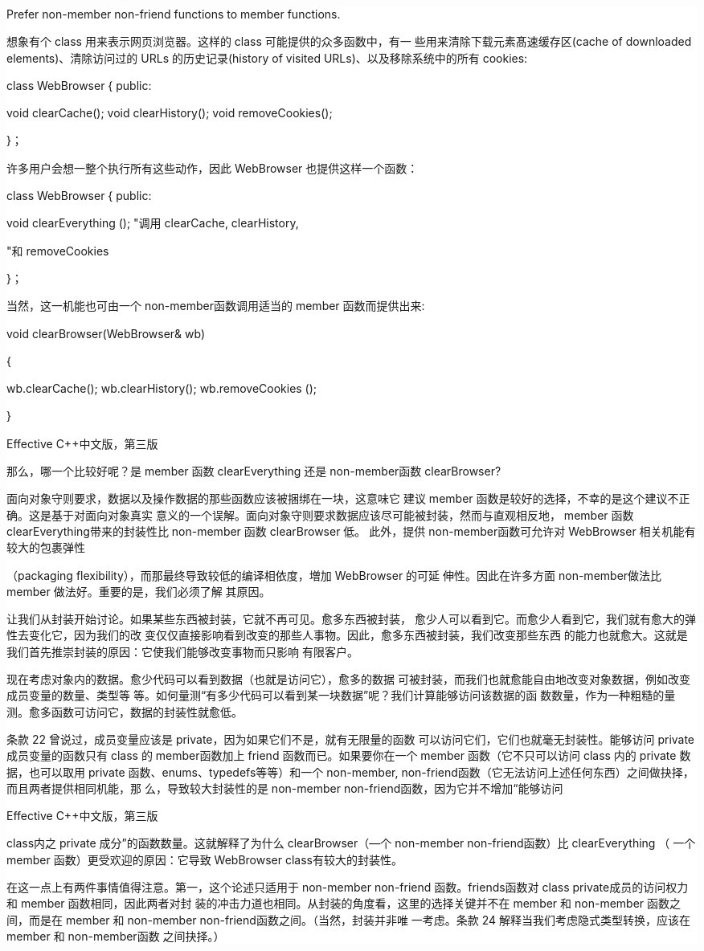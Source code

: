 Prefer non-member non-friend functions to member functions.

想象有个 class 用来表示网页浏览器。这样的 class 可能提供的众多函数中，有一 些用来清除下载元素髙速缓存区(cache of downloaded elements)、清除访问过的 URLs 的历史记录(history of visited URLs)、以及移除系统中的所有 cookies:

class WebBrowser { public:

void clearCache(); void clearHistory(); void removeCookies();

}；

许多用户会想一整个执行所有这些动作，因此 WebBrowser 也提供这样一个函数：

class WebBrowser { public:

void clearEverything ();    "调用 clearCache, clearHistory,

"和 removeCookies

}；

当然，这一机能也可由一个 non-member函数调用适当的 member 函数而提供出来:

void clearBrowser(WebBrowser& wb)

{

wb.clearCache(); wb.clearHistory(); wb.removeCookies ();

}

Effective C++中文版，第三版

那么，哪一个比较好呢？是 member 函数 clearEverything 还是 non-member函数 clearBrowser?

面向对象守则要求，数据以及操作数据的那些函数应该被捆绑在一块，这意味它 建议 member 函数是较好的选择，不幸的是这个建议不正确。这是基于对面向对象真实 意义的一个误解。面向对象守则要求数据应该尽可能被封装，然而与直观相反地， member 函数 clearEverything带来的封装性比 non-member 函数 clearBrowser 低。 此外，提供 non-member函数可允许对 WebBrowser 相关机能有较大的包裹弹性

（packaging flexibility），而那最终导致较低的编译相依度，増加 WebBrowser 的可延 伸性。因此在许多方面 non-member做法比 member 做法好。重要的是，我们必须了解 其原因。

让我们从封装开始讨论。如果某些东西被封装，它就不再可见。愈多东西被封装， 愈少人可以看到它。而愈少人看到它，我们就有愈大的弹性去变化它，因为我们的改 变仅仅直接影响看到改变的那些人事物。因此，愈多东西被封装，我们改变那些东西 的能力也就愈大。这就是我们首先推崇封装的原因：它使我们能够改变事物而只影响 有限客户。

现在考虑对象内的数据。愈少代码可以看到数据（也就是访问它），愈多的数据 可被封装，而我们也就愈能自由地改变对象数据，例如改变成员变量的数量、类型等 等。如何量测“有多少代码可以看到某一块数据”呢？我们计算能够访问该数据的函 数数量，作为一种粗糙的量测。愈多函数可访问它，数据的封装性就愈低。

条款 22 曾说过，成员变量应该是 private，因为如果它们不是，就有无限量的函数 可以访问它们，它们也就毫无封装性。能够访问 private 成员变量的函数只有 class 的 member函数加上 friend 函数而已。如果要你在一个 member 函数（它不只可以访问 class 内的 private 数据，也可以取用 private 函数、enums、typedefs等等）和一个 non-member, non-friend函数（它无法访问上述任何东西）之间做抉择，而且两者提供相同机能，那 么，导致较大封装性的是 non-member non-friend函数，因为它并不增加“能够访问

Effective C++中文版，第三版

class内之 private 成分”的函数数量。这就解释了为什么 clearBrowser（—个 non-member non-friend函数）比 clearEverything （ 一个 member 函数）更受欢迎的原因：它导致 WebBrowser class有较大的封装性。

在这一点上有两件事情值得注意。第一，这个论述只适用于 non-member non-friend 函数。friends函数对 class private成员的访问权力和 member 函数相同，因此两者对封 装的冲击力道也相同。从封装的角度看，这里的选择关键并不在 member 和 non-member 函数之间，而是在 member 和 non-member non-friend函数之间。（当然，封装并非唯 一考虑。条款 24 解释当我们考虑隐式类型转换，应该在 member 和 non-member函数 之间抉择。）
